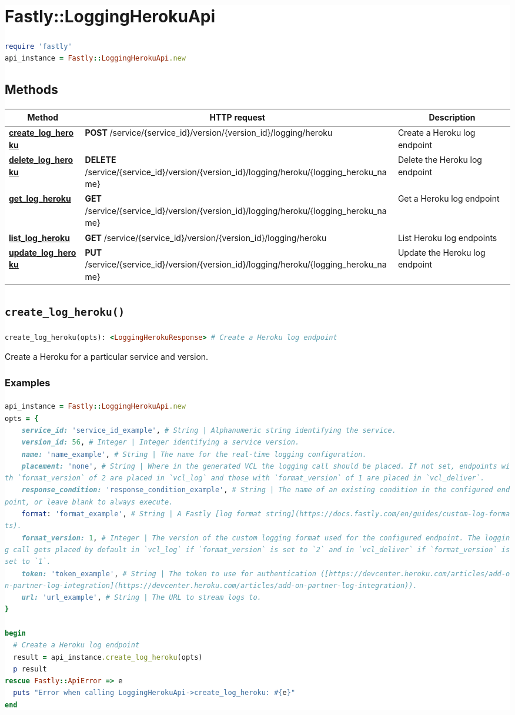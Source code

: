 # Fastly::LoggingHerokuApi


```ruby
require 'fastly'
api_instance = Fastly::LoggingHerokuApi.new
```

## Methods

| Method | HTTP request | Description |
| ------ | ------------ | ----------- |
| [**create_log_heroku**](LoggingHerokuApi.md#create_log_heroku) | **POST** /service/{service_id}/version/{version_id}/logging/heroku | Create a Heroku log endpoint |
| [**delete_log_heroku**](LoggingHerokuApi.md#delete_log_heroku) | **DELETE** /service/{service_id}/version/{version_id}/logging/heroku/{logging_heroku_name} | Delete the Heroku log endpoint |
| [**get_log_heroku**](LoggingHerokuApi.md#get_log_heroku) | **GET** /service/{service_id}/version/{version_id}/logging/heroku/{logging_heroku_name} | Get a Heroku log endpoint |
| [**list_log_heroku**](LoggingHerokuApi.md#list_log_heroku) | **GET** /service/{service_id}/version/{version_id}/logging/heroku | List Heroku log endpoints |
| [**update_log_heroku**](LoggingHerokuApi.md#update_log_heroku) | **PUT** /service/{service_id}/version/{version_id}/logging/heroku/{logging_heroku_name} | Update the Heroku log endpoint |


## `create_log_heroku()`

```ruby
create_log_heroku(opts): <LoggingHerokuResponse> # Create a Heroku log endpoint
```

Create a Heroku for a particular service and version.

### Examples

```ruby
api_instance = Fastly::LoggingHerokuApi.new
opts = {
    service_id: 'service_id_example', # String | Alphanumeric string identifying the service.
    version_id: 56, # Integer | Integer identifying a service version.
    name: 'name_example', # String | The name for the real-time logging configuration.
    placement: 'none', # String | Where in the generated VCL the logging call should be placed. If not set, endpoints with `format_version` of 2 are placed in `vcl_log` and those with `format_version` of 1 are placed in `vcl_deliver`. 
    response_condition: 'response_condition_example', # String | The name of an existing condition in the configured endpoint, or leave blank to always execute.
    format: 'format_example', # String | A Fastly [log format string](https://docs.fastly.com/en/guides/custom-log-formats).
    format_version: 1, # Integer | The version of the custom logging format used for the configured endpoint. The logging call gets placed by default in `vcl_log` if `format_version` is set to `2` and in `vcl_deliver` if `format_version` is set to `1`. 
    token: 'token_example', # String | The token to use for authentication ([https://devcenter.heroku.com/articles/add-on-partner-log-integration](https://devcenter.heroku.com/articles/add-on-partner-log-integration)).
    url: 'url_example', # String | The URL to stream logs to.
}

begin
  # Create a Heroku log endpoint
  result = api_instance.create_log_heroku(opts)
  p result
rescue Fastly::ApiError => e
  puts "Error when calling LoggingHerokuApi->create_log_heroku: #{e}"
end
```
